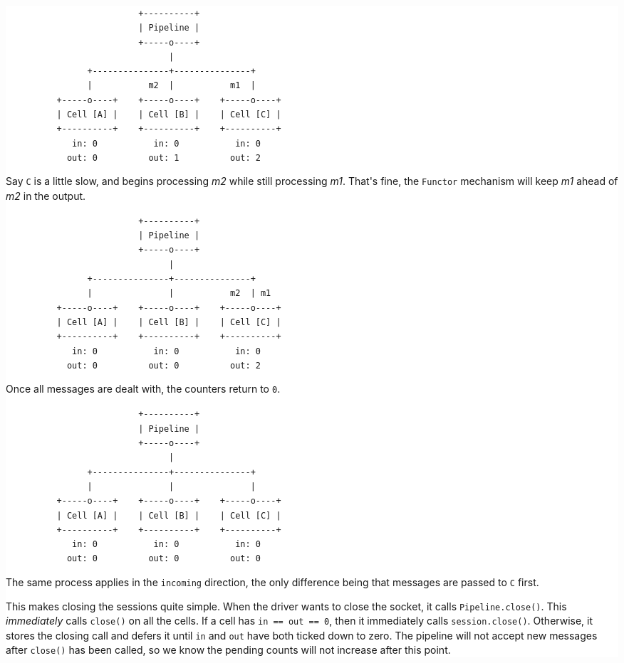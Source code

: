                               +----------+
                              | Pipeline |
                              +-----o----+
                                    |
                    +---------------+---------------+
                    |           m2  |           m1  |
              +-----o----+    +-----o----+    +-----o----+
              | Cell [A] |    | Cell [B] |    | Cell [C] |
              +----------+    +----------+    +----------+
                 in: 0           in: 0           in: 0
                out: 0          out: 1          out: 2

Say `C` is a little slow, and begins processing *m2* while still processing
*m1*. That's fine, the `Functor` mechanism will keep *m1* ahead of *m2* in the output.

                              +----------+
                              | Pipeline |
                              +-----o----+
                                    |
                    +---------------+---------------+
                    |               |           m2  | m1
              +-----o----+    +-----o----+    +-----o----+
              | Cell [A] |    | Cell [B] |    | Cell [C] |
              +----------+    +----------+    +----------+
                 in: 0           in: 0           in: 0
                out: 0          out: 0          out: 2

Once all messages are dealt with, the counters return to `0`.

                              +----------+
                              | Pipeline |
                              +-----o----+
                                    |
                    +---------------+---------------+
                    |               |               |
              +-----o----+    +-----o----+    +-----o----+
              | Cell [A] |    | Cell [B] |    | Cell [C] |
              +----------+    +----------+    +----------+
                 in: 0           in: 0           in: 0
                out: 0          out: 0          out: 0

The same process applies in the `incoming` direction, the only difference being that messages are passed to `C` first.

This makes closing the sessions quite simple. When the driver wants to close the socket, it calls `Pipeline.close()`.
This *immediately* calls `close()` on all the cells. If a cell has `in == out == 0`, then it immediately calls
`session.close()`. Otherwise, it stores the closing call and defers it until
`in` and `out` have both ticked down to zero. The pipeline will not accept new messages after `close()` has been called,
so we know the pending counts will not increase after this point.

